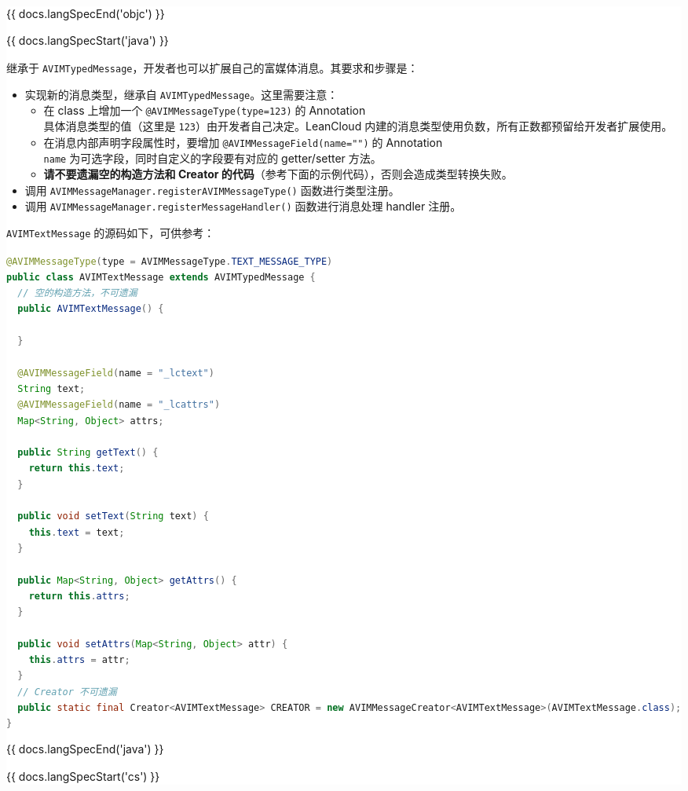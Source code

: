 {{ docs.langSpecEnd('objc') }}

{{ docs.langSpecStart('java') }}

继承于 `AVIMTypedMessage`，开发者也可以扩展自己的富媒体消息。其要求和步骤是：

* 实现新的消息类型，继承自 `AVIMTypedMessage`。这里需要注意：
  * 在 class 上增加一个 `@AVIMMessageType(type=123)` 的 Annotation<br/>具体消息类型的值（这里是 `123`）由开发者自己决定。LeanCloud 内建的消息类型使用负数，所有正数都预留给开发者扩展使用。
  * 在消息内部声明字段属性时，要增加 `@AVIMMessageField(name="")` 的 Annotation<br/>`name` 为可选字段，同时自定义的字段要有对应的 getter/setter 方法。
  * **请不要遗漏空的构造方法和 Creator 的代码**（参考下面的示例代码），否则会造成类型转换失败。
* 调用 `AVIMMessageManager.registerAVIMMessageType()` 函数进行类型注册。
* 调用 `AVIMMessageManager.registerMessageHandler()` 函数进行消息处理 handler 注册。

`AVIMTextMessage` 的源码如下，可供参考：

```java
@AVIMMessageType(type = AVIMMessageType.TEXT_MESSAGE_TYPE)
public class AVIMTextMessage extends AVIMTypedMessage {
  // 空的构造方法，不可遗漏
  public AVIMTextMessage() {

  }

  @AVIMMessageField(name = "_lctext")
  String text;
  @AVIMMessageField(name = "_lcattrs")
  Map<String, Object> attrs;

  public String getText() {
    return this.text;
  }

  public void setText(String text) {
    this.text = text;
  }

  public Map<String, Object> getAttrs() {
    return this.attrs;
  }

  public void setAttrs(Map<String, Object> attr) {
    this.attrs = attr;
  }
  // Creator 不可遗漏
  public static final Creator<AVIMTextMessage> CREATOR = new AVIMMessageCreator<AVIMTextMessage>(AVIMTextMessage.class);
}
```

{{ docs.langSpecEnd('java') }}

{{ docs.langSpecStart('cs') }}
